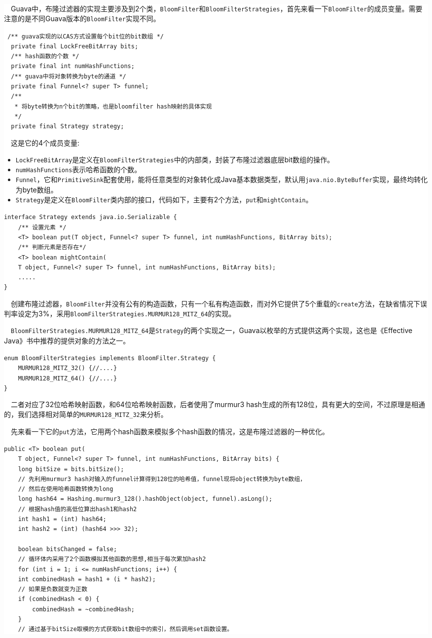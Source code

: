 &emsp;Guava中，布隆过滤器的实现主要涉及到2个类，`BloomFilter`和`BloomFilterStrategies`，首先来看一下`BloomFilter`的成员变量。需要注意的是不同Guava版本的`BloomFilter`实现不同。

```
 /** guava实现的以CAS方式设置每个bit位的bit数组 */
  private final LockFreeBitArray bits;
  /** hash函数的个数 */
  private final int numHashFunctions;
  /** guava中将对象转换为byte的通道 */
  private final Funnel<? super T> funnel;
  /**
   * 将byte转换为n个bit的策略，也是bloomfilter hash映射的具体实现
   */
  private final Strategy strategy;
```
&emsp;这是它的4个成员变量:

- `LockFreeBitArray`是定义在`BloomFilterStrategies`中的内部类，封装了布隆过滤器底层bit数组的操作。
- `numHashFunctions`表示哈希函数的个数。
- `Funnel`，它和`PrimitiveSink`配套使用，能将任意类型的对象转化成Java基本数据类型，默认用`java.nio.ByteBuffer`实现，最终均转化为byte数组。
- `Strategy`是定义在`BloomFilter`类内部的接口，代码如下，主要有2个方法，`put`和`mightContain`。

```
interface Strategy extends java.io.Serializable {
    /** 设置元素 */
    <T> boolean put(T object, Funnel<? super T> funnel, int numHashFunctions, BitArray bits);
    /** 判断元素是否存在*/
    <T> boolean mightContain(
    T object, Funnel<? super T> funnel, int numHashFunctions, BitArray bits);
    .....
}
```
&emsp;创建布隆过滤器，`BloomFilter`并没有公有的构造函数，只有一个私有构造函数，而对外它提供了5个重载的`create`方法，在缺省情况下误判率设定为3%，采用`BloomFilterStrategies.MURMUR128_MITZ_64`的实现。

&emsp;`BloomFilterStrategies.MURMUR128_MITZ_64`是`Strategy`的两个实现之一，Guava以枚举的方式提供这两个实现，这也是《Effective Java》书中推荐的提供对象的方法之一。

```
enum BloomFilterStrategies implements BloomFilter.Strategy {
    MURMUR128_MITZ_32() {//....}
    MURMUR128_MITZ_64() {//....}
}
```
&emsp;二者对应了32位哈希映射函数，和64位哈希映射函数，后者使用了murmur3 hash生成的所有128位，具有更大的空间，不过原理是相通的，我们选择相对简单的`MURMUR128_MITZ_32`来分析。

&emsp;先来看一下它的`put`方法，它用两个hash函数来模拟多个hash函数的情况，这是布隆过滤器的一种优化。
```
public <T> boolean put(
    T object, Funnel<? super T> funnel, int numHashFunctions, BitArray bits) {
    long bitSize = bits.bitSize();
    // 先利用murmur3 hash对输入的funnel计算得到128位的哈希值，funnel现将object转换为byte数组，
    // 然后在使用哈希函数转换为long
    long hash64 = Hashing.murmur3_128().hashObject(object, funnel).asLong();
    // 根据hash值的高低位算出hash1和hash2
    int hash1 = (int) hash64;
    int hash2 = (int) (hash64 >>> 32);

    boolean bitsChanged = false;
    // 循环体内采用了2个函数模拟其他函数的思想,相当于每次累加hash2
    for (int i = 1; i <= numHashFunctions; i++) {
    int combinedHash = hash1 + (i * hash2);
    // 如果是负数就变为正数
    if (combinedHash < 0) {
        combinedHash = ~combinedHash;
    }
    // 通过基于bitSize取模的方式获取bit数组中的索引，然后调用set函数设置。
```